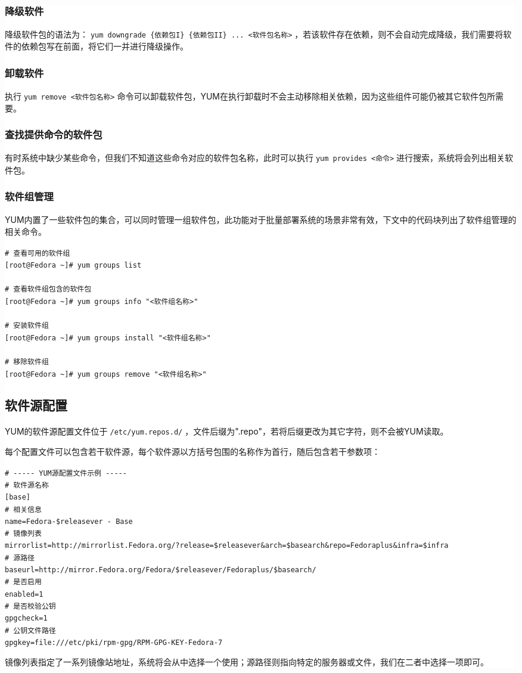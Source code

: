 ### 降级软件
降级软件包的语法为： `yum downgrade {依赖包I} {依赖包II} ... <软件包名称>` ，若该软件存在依赖，则不会自动完成降级，我们需要将软件的依赖包写在前面，将它们一并进行降级操作。

### 卸载软件
执行 `yum remove <软件包名称>` 命令可以卸载软件包，YUM在执行卸载时不会主动移除相关依赖，因为这些组件可能仍被其它软件包所需要。

### 查找提供命令的软件包
有时系统中缺少某些命令，但我们不知道这些命令对应的软件包名称，此时可以执行 `yum provides <命令>` 进行搜索，系统将会列出相关软件包。

### 软件组管理
YUM内置了一些软件包的集合，可以同时管理一组软件包，此功能对于批量部署系统的场景非常有效，下文中的代码块列出了软件组管理的相关命令。

```text
# 查看可用的软件组
[root@Fedora ~]# yum groups list

# 查看软件组包含的软件包
[root@Fedora ~]# yum groups info "<软件组名称>"

# 安装软件组
[root@Fedora ~]# yum groups install "<软件组名称>"

# 移除软件组
[root@Fedora ~]# yum groups remove "<软件组名称>"
```

## 软件源配置
YUM的软件源配置文件位于 `/etc/yum.repos.d/` ，文件后缀为".repo"，若将后缀更改为其它字符，则不会被YUM读取。

每个配置文件可以包含若干软件源，每个软件源以方括号包围的名称作为首行，随后包含若干参数项：

```text
# ----- YUM源配置文件示例 -----
# 软件源名称
[base]
# 相关信息
name=Fedora-$releasever - Base
# 镜像列表
mirrorlist=http://mirrorlist.Fedora.org/?release=$releasever&arch=$basearch&repo=Fedoraplus&infra=$infra
# 源路径
baseurl=http://mirror.Fedora.org/Fedora/$releasever/Fedoraplus/$basearch/
# 是否启用
enabled=1
# 是否校验公钥
gpgcheck=1
# 公钥文件路径
gpgkey=file:///etc/pki/rpm-gpg/RPM-GPG-KEY-Fedora-7
```

镜像列表指定了一系列镜像站地址，系统将会从中选择一个使用；源路径则指向特定的服务器或文件，我们在二者中选择一项即可。
